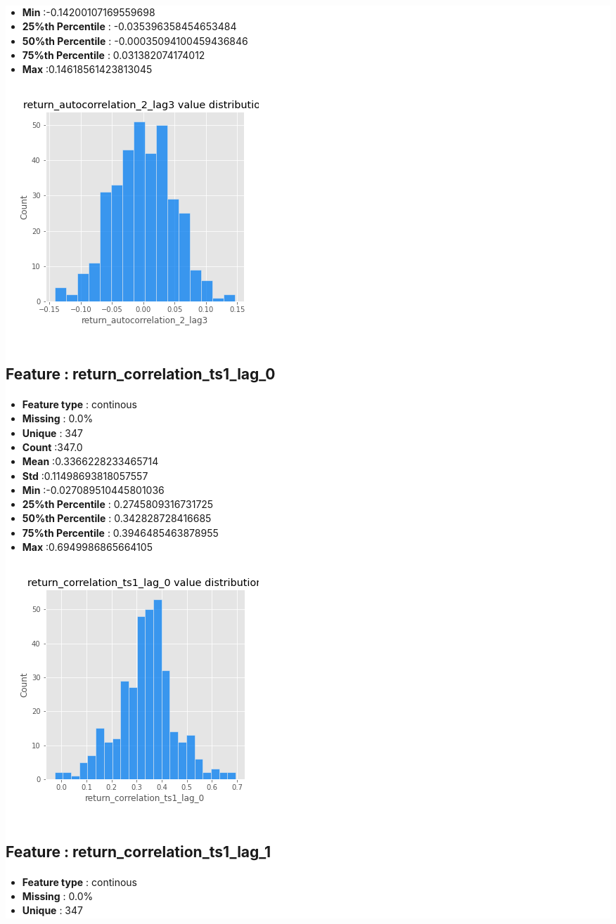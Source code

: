 - **Min** :-0.14200107169559698
- **25%th Percentile** : -0.035396358454653484
- **50%th Percentile** : -0.00035094100459436846
- **75%th Percentile** : 0.031382074174012
- **Max** :0.14618561423813045

![](return_autocorrelation_2_lag3.png)
## Feature : return_correlation_ts1_lag_0
- **Feature type** : continous
- **Missing** : 0.0%
- **Unique** : 347
- **Count** :347.0
- **Mean** :0.3366228233465714
- **Std** :0.11498693818057557
- **Min** :-0.027089510445801036
- **25%th Percentile** : 0.2745809316731725
- **50%th Percentile** : 0.342828728416685
- **75%th Percentile** : 0.3946485463878955
- **Max** :0.6949986865664105

![](return_correlation_ts1_lag_0.png)
## Feature : return_correlation_ts1_lag_1
- **Feature type** : continous
- **Missing** : 0.0%
- **Unique** : 347
